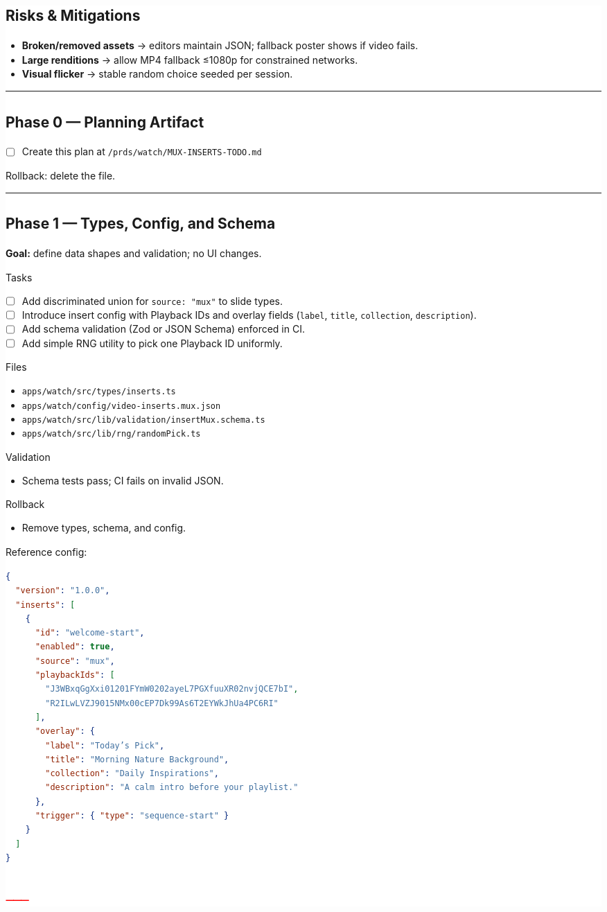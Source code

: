 
## Risks & Mitigations

- **Broken/removed assets** → editors maintain JSON; fallback poster shows if video fails.  
- **Large renditions** → allow MP4 fallback ≤1080p for constrained networks.  
- **Visual flicker** → stable random choice seeded per session.

---

## Phase 0 — Planning Artifact

- [ ] Create this plan at `/prds/watch/MUX-INSERTS-TODO.md`  

Rollback: delete the file.

---

## Phase 1 — Types, Config, and Schema

**Goal:** define data shapes and validation; no UI changes.  

Tasks  
- [ ] Add discriminated union for `source: "mux"` to slide types.  
- [ ] Introduce insert config with Playback IDs and overlay fields (`label`, `title`, `collection`, `description`).  
- [ ] Add schema validation (Zod or JSON Schema) enforced in CI.  
- [ ] Add simple RNG utility to pick one Playback ID uniformly.  

Files  
- `apps/watch/src/types/inserts.ts`  
- `apps/watch/config/video-inserts.mux.json`  
- `apps/watch/src/lib/validation/insertMux.schema.ts`  
- `apps/watch/src/lib/rng/randomPick.ts`  

Validation  
- Schema tests pass; CI fails on invalid JSON.

Rollback  
- Remove types, schema, and config.

Reference config:

```json
{
  "version": "1.0.0",
  "inserts": [
    {
      "id": "welcome-start",
      "enabled": true,
      "source": "mux",
      "playbackIds": [
        "J3WBxqGgXxi01201FYmW0202ayeL7PGXfuuXR02nvjQCE7bI",
        "R2ILwLVZJ9015NMx00cEP7Dk99As6T2EYWkJhUa4PC6RI"
      ],
      "overlay": {
        "label": "Today’s Pick",
        "title": "Morning Nature Background",
        "collection": "Daily Inspirations",
        "description": "A calm intro before your playlist."
      },
      "trigger": { "type": "sequence-start" }
    }
  ]
}


⸻
```